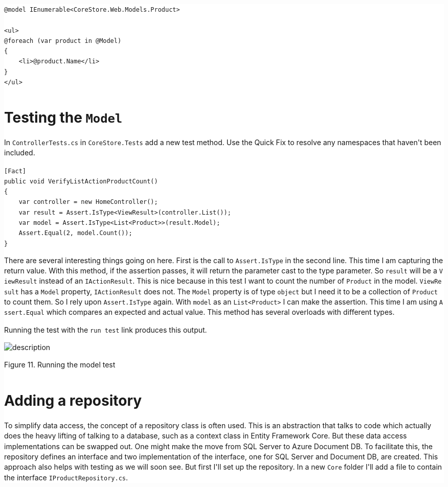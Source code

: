 ```
@model IEnumerable<CoreStore.Web.Models.Product>

<ul>
@foreach (var product in @Model)
{
    <li>@product.Name</li>
}
</ul>
```

# Testing the `Model`

In `ControllerTests.cs` in `CoreStore.Tests` add a new test method.  Use the Quick Fix to resolve any namespaces that haven't been included.

```
[Fact]
public void VerifyListActionProductCount()
{
    var controller = new HomeController();
    var result = Assert.IsType<ViewResult>(controller.List());
    var model = Assert.IsType<List<Product>>(result.Model);
    Assert.Equal(2, model.Count());
}
```

There are several interesting things going on here.  First is the call to `Assert.IsType` in the second line.  This time I am capturing the return value.  With this method, if the assertion passes, it will return the parameter cast to the type parameter.  So `result` will be a `ViewResult` instead of an `IActionResult`.  This is nice because in this test I want to count the number of `Product` in the model.  `ViewResult` has a `Model` property, `IActionResult` does not.  The `Model` property is of type `object` but I need it to be a collection of `Product` to count them.  So I rely upon `Assert.IsType` again.  With `model` as an `List<Product>` I can make the assertion.  This time I am using `Assert.Equal` which compares an expected and actual value.  This method has several overloads with different types.

Running the test with the `run test` link produces this output.

![description](https://raw.githubusercontent.com/douglasstarnes/CoreStoreimages/master/Figure11.png)

Figure 11. Running the model test

# Adding a repository

To simplify data access, the concept of a repository class is often used.  This is an abstraction that talks to code which actually does the heavy lifting of talking to a database, such as a context class in Entity Framework Core.  But these data access implementations can be swapped out.  One might make the move from SQL Server to Azure Document DB.  To facilitate this, the repository defines an interface and two implementation of the interface, one for SQL Server and Document DB, are created.  This approach also helps with testing as we will soon see.  But first I'll set up the repository.  In a new `Core` folder I'll add a file to contain the interface `IProductRepository.cs`.
